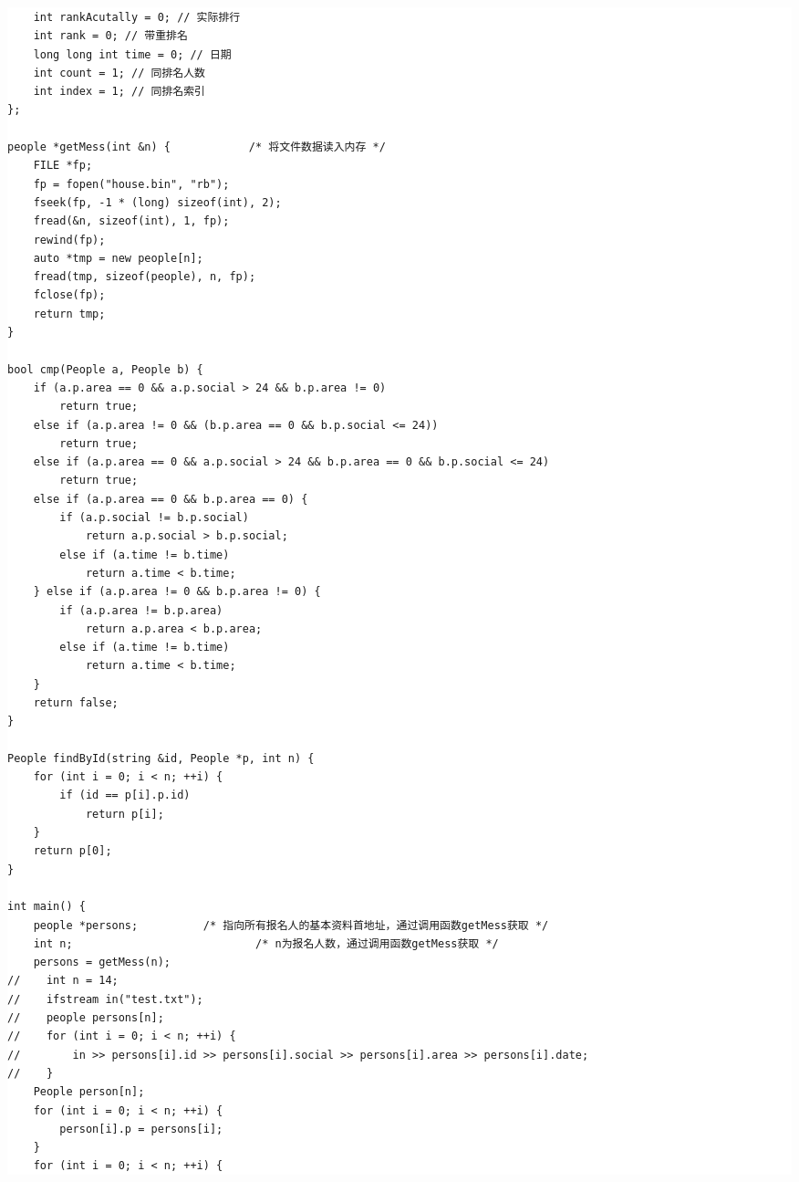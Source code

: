 ```
    int rankAcutally = 0; // 实际排行
    int rank = 0; // 带重排名
    long long int time = 0; // 日期
    int count = 1; // 同排名人数
    int index = 1; // 同排名索引
};

people *getMess(int &n) {            /* 将文件数据读入内存 */
    FILE *fp;
    fp = fopen("house.bin", "rb");
    fseek(fp, -1 * (long) sizeof(int), 2);
    fread(&n, sizeof(int), 1, fp);
    rewind(fp);
    auto *tmp = new people[n];
    fread(tmp, sizeof(people), n, fp);
    fclose(fp);
    return tmp;
}

bool cmp(People a, People b) {
    if (a.p.area == 0 && a.p.social > 24 && b.p.area != 0)
        return true;
    else if (a.p.area != 0 && (b.p.area == 0 && b.p.social <= 24))
        return true;
    else if (a.p.area == 0 && a.p.social > 24 && b.p.area == 0 && b.p.social <= 24)
        return true;
    else if (a.p.area == 0 && b.p.area == 0) {
        if (a.p.social != b.p.social)
            return a.p.social > b.p.social;
        else if (a.time != b.time)
            return a.time < b.time;
    } else if (a.p.area != 0 && b.p.area != 0) {
        if (a.p.area != b.p.area)
            return a.p.area < b.p.area;
        else if (a.time != b.time)
            return a.time < b.time;
    }
    return false;
}

People findById(string &id, People *p, int n) {
    for (int i = 0; i < n; ++i) {
        if (id == p[i].p.id)
            return p[i];
    }
    return p[0];
}

int main() {
    people *persons;          /* 指向所有报名人的基本资料首地址，通过调用函数getMess获取 */
    int n;                            /* n为报名人数，通过调用函数getMess获取 */
    persons = getMess(n);
//    int n = 14;
//    ifstream in("test.txt");
//    people persons[n];
//    for (int i = 0; i < n; ++i) {
//        in >> persons[i].id >> persons[i].social >> persons[i].area >> persons[i].date;
//    }
    People person[n];
    for (int i = 0; i < n; ++i) {
        person[i].p = persons[i];
    }
    for (int i = 0; i < n; ++i) {
```